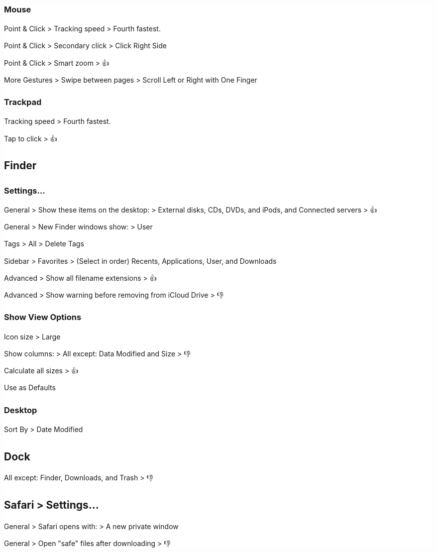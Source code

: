 ### Mouse

Point & Click > Tracking speed > Fourth fastest.

Point & Click > Secondary click > Click Right Side

Point & Click > Smart zoom > 👍

More Gestures > Swipe between pages > Scroll Left or Right with One Finger

### Trackpad

Tracking speed > Fourth fastest.

Tap to click > 👍

## Finder

### Settings...

General > Show these items on the desktop: > External disks, CDs, DVDs, and iPods, and Connected servers > 👍

General > New Finder windows show: > User

Tags > All > Delete Tags

Sidebar > Favorites > (Select in order) Recents, Applications, User, and Downloads

Advanced > Show all filename extensions > 👍

Advanced > Show warning before removing from iCloud Drive > 👎

### Show View Options

Icon size > Large

Show columns: > All except: Data Modified and Size > 👎

Calculate all sizes > 👍

Use as Defaults

### Desktop

Sort By > Date Modified

## Dock

All except: Finder, Downloads, and Trash > 👎

## Safari > Settings...

General > Safari opens with: > A new private window

General > Open "safe" files after downloading > 👎
